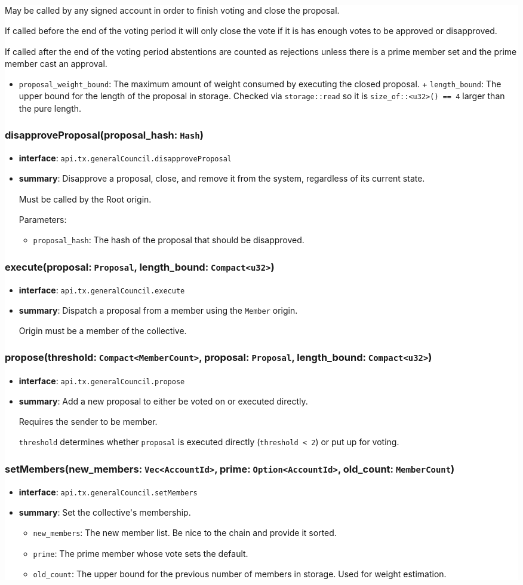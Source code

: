   May be called by any signed account in order to finish voting and close the proposal. 

  If called before the end of the voting period it will only close the vote if it is has enough votes to be approved or disapproved. 

  If called after the end of the voting period abstentions are counted as rejections unless there is a prime member set and the prime member cast an approval. 

  + `proposal_weight_bound`: The maximum amount of weight consumed by executing the closed proposal. + `length_bound`: The upper bound for the length of the proposal in storage. Checked via                   `storage::read` so it is `size_of::<u32>() == 4` larger than the pure length. 

   
 
### disapproveProposal(proposal_hash: `Hash`)
- **interface**: `api.tx.generalCouncil.disapproveProposal`
- **summary**:   Disapprove a proposal, close, and remove it from the system, regardless of its current state. 

  Must be called by the Root origin. 

  Parameters: 

  * `proposal_hash`: The hash of the proposal that should be disapproved.

   
 
### execute(proposal: `Proposal`, length_bound: `Compact<u32>`)
- **interface**: `api.tx.generalCouncil.execute`
- **summary**:   Dispatch a proposal from a member using the `Member` origin. 

  Origin must be a member of the collective. 

   
 
### propose(threshold: `Compact<MemberCount>`, proposal: `Proposal`, length_bound: `Compact<u32>`)
- **interface**: `api.tx.generalCouncil.propose`
- **summary**:   Add a new proposal to either be voted on or executed directly. 

  Requires the sender to be member. 

  `threshold` determines whether `proposal` is executed directly (`threshold < 2`) or put up for voting. 

   
 
### setMembers(new_members: `Vec<AccountId>`, prime: `Option<AccountId>`, old_count: `MemberCount`)
- **interface**: `api.tx.generalCouncil.setMembers`
- **summary**:   Set the collective's membership. 

  - `new_members`: The new member list. Be nice to the chain and provide it sorted. 

  - `prime`: The prime member whose vote sets the default.

  - `old_count`: The upper bound for the previous number of members in storage.               Used for weight estimation. 
